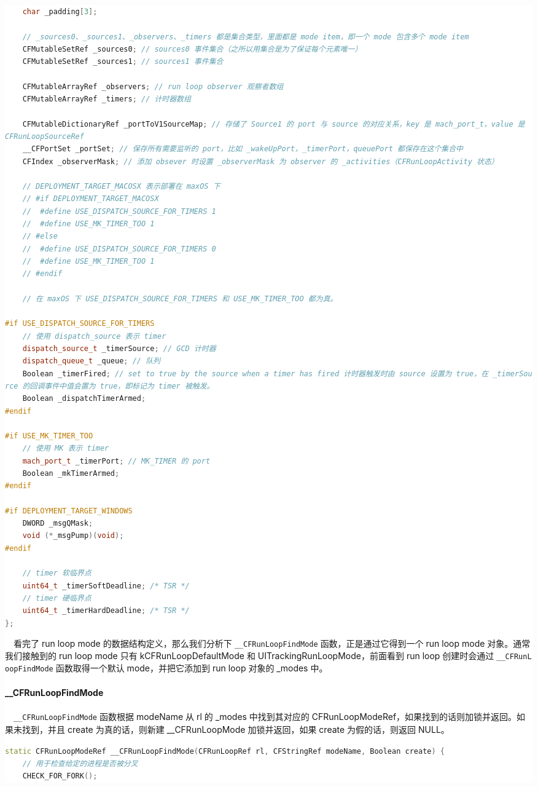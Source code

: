 ```c++
    char _padding[3]; 
    
    // _sources0、_sources1、_observers、_timers 都是集合类型，里面都是 mode item，即一个 mode 包含多个 mode item
    CFMutableSetRef _sources0; // sources0 事件集合（之所以用集合是为了保证每个元素唯一）
    CFMutableSetRef _sources1; // sources1 事件集合
    
    CFMutableArrayRef _observers; // run loop observer 观察者数组
    CFMutableArrayRef _timers; // 计时器数组
    
    CFMutableDictionaryRef _portToV1SourceMap; // 存储了 Source1 的 port 与 source 的对应关系，key 是 mach_port_t，value 是 CFRunLoopSourceRef
    __CFPortSet _portSet; // 保存所有需要监听的 port，比如 _wakeUpPort，_timerPort，queuePort 都保存在这个集合中
    CFIndex _observerMask; // 添加 obsever 时设置 _observerMask 为 observer 的 _activities（CFRunLoopActivity 状态）
    
    // DEPLOYMENT_TARGET_MACOSX 表示部署在 maxOS 下
    // #if DEPLOYMENT_TARGET_MACOSX
    //  #define USE_DISPATCH_SOURCE_FOR_TIMERS 1
    //  #define USE_MK_TIMER_TOO 1
    // #else
    //  #define USE_DISPATCH_SOURCE_FOR_TIMERS 0
    //  #define USE_MK_TIMER_TOO 1
    // #endif
    
    // 在 maxOS 下 USE_DISPATCH_SOURCE_FOR_TIMERS 和 USE_MK_TIMER_TOO 都为真。
    
#if USE_DISPATCH_SOURCE_FOR_TIMERS
    // 使用 dispatch_source 表示 timer
    dispatch_source_t _timerSource; // GCD 计时器
    dispatch_queue_t _queue; // 队列
    Boolean _timerFired; // set to true by the source when a timer has fired 计时器触发时由 source 设置为 true，在 _timerSource 的回调事件中值会置为 true，即标记为 timer 被触发。
    Boolean _dispatchTimerArmed;
#endif

#if USE_MK_TIMER_TOO
    // 使用 MK 表示 timer 
    mach_port_t _timerPort; // MK_TIMER 的 port
    Boolean _mkTimerArmed;
#endif

#if DEPLOYMENT_TARGET_WINDOWS
    DWORD _msgQMask;
    void (*_msgPump)(void);
#endif

    // timer 软临界点
    uint64_t _timerSoftDeadline; /* TSR */
    // timer 硬临界点
    uint64_t _timerHardDeadline; /* TSR */
};
```
&emsp;看完了 run loop mode 的数据结构定义，那么我们分析下 `__CFRunLoopFindMode` 函数，正是通过它得到一个 run loop mode 对象。通常我们接触到的 run loop mode 只有 kCFRunLoopDefaultMode 和 UITrackingRunLoopMode，前面看到 run loop 创建时会通过 `__CFRunLoopFindMode` 函数取得一个默认 mode，并把它添加到 run loop 对象的 \_modes 中。
#### \__CFRunLoopFindMode
&emsp;`__CFRunLoopFindMode` 函数根据 modeName 从 rl 的 _modes 中找到其对应的 CFRunLoopModeRef，如果找到的话则加锁并返回。如果未找到，并且 create 为真的话，则新建 __CFRunLoopMode 加锁并返回，如果 create 为假的话，则返回 NULL。
```c++
static CFRunLoopModeRef __CFRunLoopFindMode(CFRunLoopRef rl, CFStringRef modeName, Boolean create) {
    // 用于检查给定的进程是否被分叉
    CHECK_FOR_FORK();
```